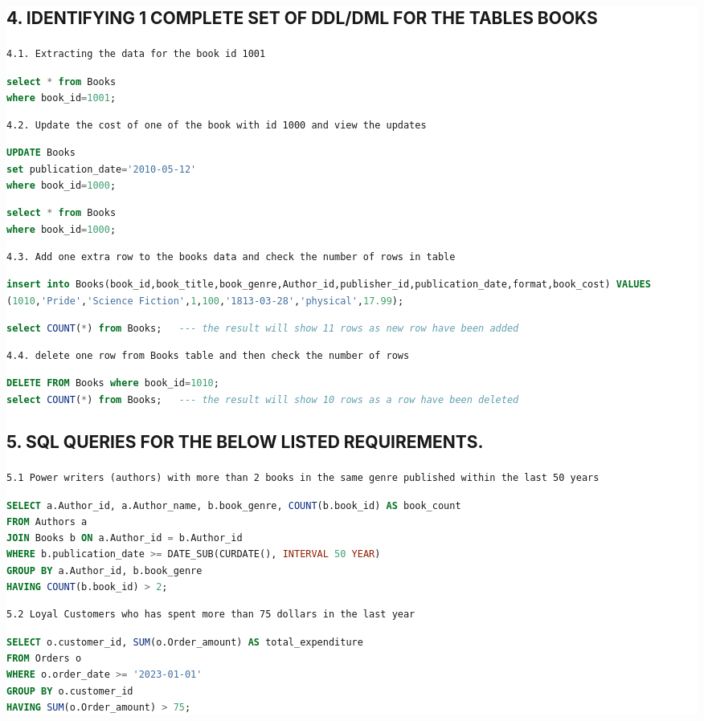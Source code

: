 ## 4. IDENTIFYING 1 COMPLETE SET OF DDL/DML FOR THE TABLES BOOKS
`4.1. Extracting the data for the book id 1001`
```sql
select * from Books 
where book_id=1001;
```

`4.2. Update the cost of one of the book with id 1000 and view the updates`
```sql
UPDATE Books 
set publication_date='2010-05-12' 
where book_id=1000;
```
```sql
select * from Books 
where book_id=1000;
```

`4.3. Add one extra row to the books data and check the number of rows in table`
```sql
insert into Books(book_id,book_title,book_genre,Author_id,publisher_id,publication_date,format,book_cost) VALUES
(1010,'Pride','Science Fiction',1,100,'1813-03-28','physical',17.99);
```
```sql
select COUNT(*) from Books;   --- the result will show 11 rows as new row have been added
```

`4.4. delete one row from Books table and then check the number of rows`
```sql
DELETE FROM Books where book_id=1010;
select COUNT(*) from Books;   --- the result will show 10 rows as a row have been deleted
```


## 5. SQL QUERIES FOR THE BELOW LISTED REQUIREMENTS.
`5.1 Power writers (authors) with more than 2 books in the same genre published within the last 50 years`
```sql
SELECT a.Author_id, a.Author_name, b.book_genre, COUNT(b.book_id) AS book_count
FROM Authors a
JOIN Books b ON a.Author_id = b.Author_id
WHERE b.publication_date >= DATE_SUB(CURDATE(), INTERVAL 50 YEAR)
GROUP BY a.Author_id, b.book_genre
HAVING COUNT(b.book_id) > 2;
```

`5.2 Loyal Customers who has spent more than 75 dollars in the last year`
```sql
SELECT o.customer_id, SUM(o.Order_amount) AS total_expenditure
FROM Orders o
WHERE o.order_date >= '2023-01-01'
GROUP BY o.customer_id
HAVING SUM(o.Order_amount) > 75;
```
